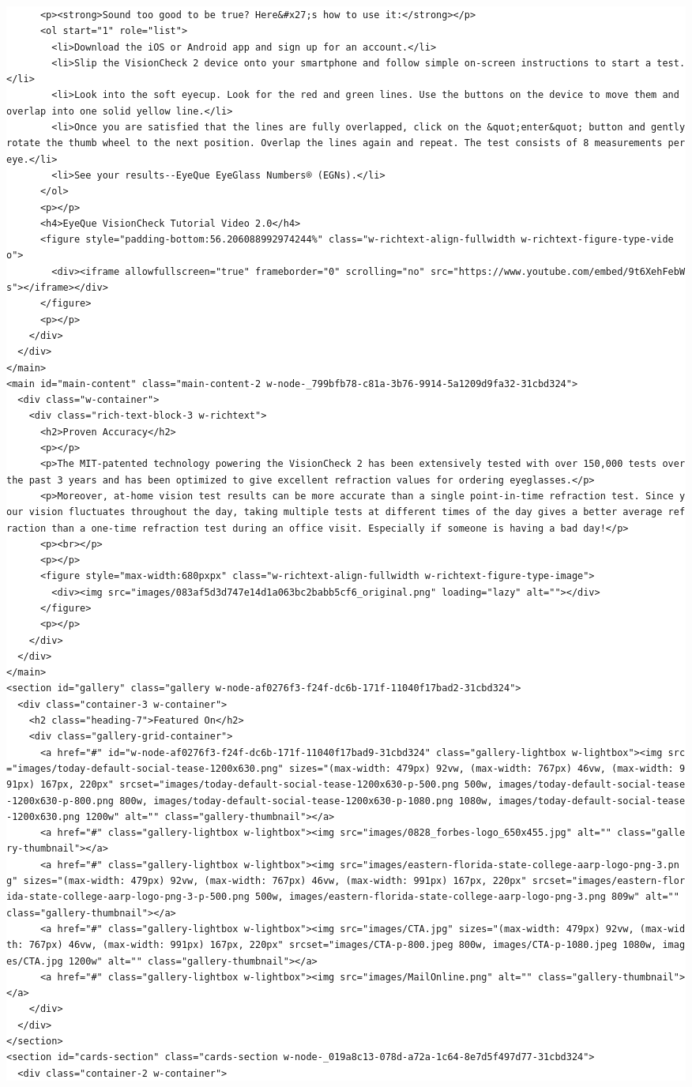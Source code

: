           <p><strong>Sound too good to be true? Here&#x27;s how to use it:</strong></p>
          <ol start="1" role="list">
            <li>Download the iOS or Android app and sign up for an account.</li>
            <li>Slip the VisionCheck 2 device onto your smartphone and follow simple on-screen instructions to start a test.</li>
            <li>Look into the soft eyecup. Look for the red and green lines. Use the buttons on the device to move them and overlap into one solid yellow line.</li>
            <li>Once you are satisfied that the lines are fully overlapped, click on the &quot;enter&quot; button and gently rotate the thumb wheel to the next position. Overlap the lines again and repeat. The test consists of 8 measurements per eye.</li>
            <li>See your results--EyeQue EyeGlass Numbers® (EGNs).</li>
          </ol>
          <p>‍</p>
          <h4>EyeQue VisionCheck Tutorial Video 2.0</h4>
          <figure style="padding-bottom:56.206088992974244%" class="w-richtext-align-fullwidth w-richtext-figure-type-video">
            <div><iframe allowfullscreen="true" frameborder="0" scrolling="no" src="https://www.youtube.com/embed/9t6XehFebWs"></iframe></div>
          </figure>
          <p>‍</p>
        </div>
      </div>
    </main>
    <main id="main-content" class="main-content-2 w-node-_799bfb78-c81a-3b76-9914-5a1209d9fa32-31cbd324">
      <div class="w-container">
        <div class="rich-text-block-3 w-richtext">
          <h2>Proven Accuracy</h2>
          <p>‍</p>
          <p>The MIT-patented technology powering the VisionCheck 2 has been extensively tested with over 150,000 tests over the past 3 years and has been optimized to give excellent refraction values for ordering eyeglasses.</p>
          <p>Moreover, at-home vision test results can be more accurate than a single point-in-time refraction test. Since your vision fluctuates throughout the day, taking multiple tests at different times of the day gives a better average refraction than a one-time refraction test during an office visit. Especially if someone is having a bad day!</p>
          <p><br></p>
          <p>‍</p>
          <figure style="max-width:680pxpx" class="w-richtext-align-fullwidth w-richtext-figure-type-image">
            <div><img src="images/083af5d3d747e14d1a063bc2babb5cf6_original.png" loading="lazy" alt=""></div>
          </figure>
          <p>‍</p>
        </div>
      </div>
    </main>
    <section id="gallery" class="gallery w-node-af0276f3-f24f-dc6b-171f-11040f17bad2-31cbd324">
      <div class="container-3 w-container">
        <h2 class="heading-7">Featured On</h2>
        <div class="gallery-grid-container">
          <a href="#" id="w-node-af0276f3-f24f-dc6b-171f-11040f17bad9-31cbd324" class="gallery-lightbox w-lightbox"><img src="images/today-default-social-tease-1200x630.png" sizes="(max-width: 479px) 92vw, (max-width: 767px) 46vw, (max-width: 991px) 167px, 220px" srcset="images/today-default-social-tease-1200x630-p-500.png 500w, images/today-default-social-tease-1200x630-p-800.png 800w, images/today-default-social-tease-1200x630-p-1080.png 1080w, images/today-default-social-tease-1200x630.png 1200w" alt="" class="gallery-thumbnail"></a>
          <a href="#" class="gallery-lightbox w-lightbox"><img src="images/0828_forbes-logo_650x455.jpg" alt="" class="gallery-thumbnail"></a>
          <a href="#" class="gallery-lightbox w-lightbox"><img src="images/eastern-florida-state-college-aarp-logo-png-3.png" sizes="(max-width: 479px) 92vw, (max-width: 767px) 46vw, (max-width: 991px) 167px, 220px" srcset="images/eastern-florida-state-college-aarp-logo-png-3-p-500.png 500w, images/eastern-florida-state-college-aarp-logo-png-3.png 809w" alt="" class="gallery-thumbnail"></a>
          <a href="#" class="gallery-lightbox w-lightbox"><img src="images/CTA.jpg" sizes="(max-width: 479px) 92vw, (max-width: 767px) 46vw, (max-width: 991px) 167px, 220px" srcset="images/CTA-p-800.jpeg 800w, images/CTA-p-1080.jpeg 1080w, images/CTA.jpg 1200w" alt="" class="gallery-thumbnail"></a>
          <a href="#" class="gallery-lightbox w-lightbox"><img src="images/MailOnline.png" alt="" class="gallery-thumbnail"></a>
        </div>
      </div>
    </section>
    <section id="cards-section" class="cards-section w-node-_019a8c13-078d-a72a-1c64-8e7d5f497d77-31cbd324">
      <div class="container-2 w-container">